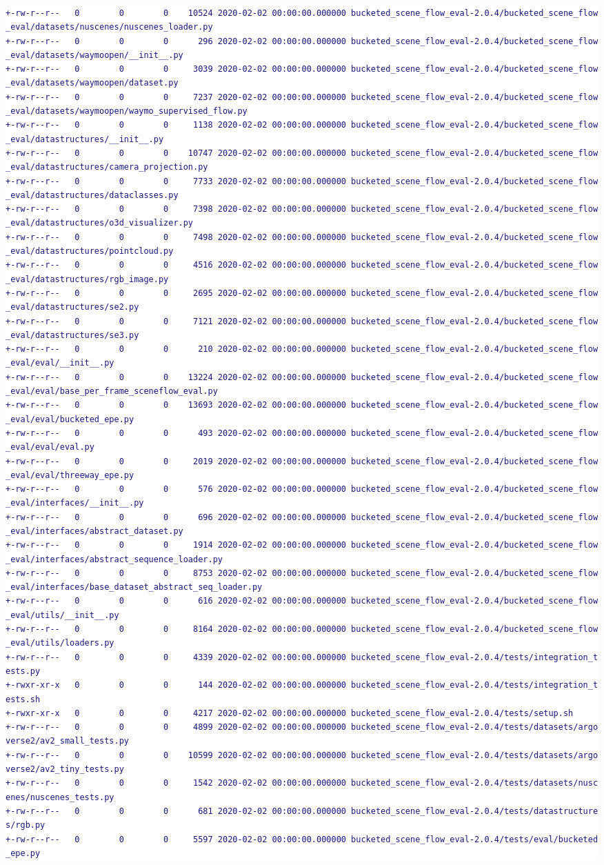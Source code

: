 ```diff
+-rw-r--r--   0        0        0    10524 2020-02-02 00:00:00.000000 bucketed_scene_flow_eval-2.0.4/bucketed_scene_flow_eval/datasets/nuscenes/nuscenes_loader.py
+-rw-r--r--   0        0        0      296 2020-02-02 00:00:00.000000 bucketed_scene_flow_eval-2.0.4/bucketed_scene_flow_eval/datasets/waymoopen/__init__.py
+-rw-r--r--   0        0        0     3039 2020-02-02 00:00:00.000000 bucketed_scene_flow_eval-2.0.4/bucketed_scene_flow_eval/datasets/waymoopen/dataset.py
+-rw-r--r--   0        0        0     7237 2020-02-02 00:00:00.000000 bucketed_scene_flow_eval-2.0.4/bucketed_scene_flow_eval/datasets/waymoopen/waymo_supervised_flow.py
+-rw-r--r--   0        0        0     1138 2020-02-02 00:00:00.000000 bucketed_scene_flow_eval-2.0.4/bucketed_scene_flow_eval/datastructures/__init__.py
+-rw-r--r--   0        0        0    10747 2020-02-02 00:00:00.000000 bucketed_scene_flow_eval-2.0.4/bucketed_scene_flow_eval/datastructures/camera_projection.py
+-rw-r--r--   0        0        0     7733 2020-02-02 00:00:00.000000 bucketed_scene_flow_eval-2.0.4/bucketed_scene_flow_eval/datastructures/dataclasses.py
+-rw-r--r--   0        0        0     7398 2020-02-02 00:00:00.000000 bucketed_scene_flow_eval-2.0.4/bucketed_scene_flow_eval/datastructures/o3d_visualizer.py
+-rw-r--r--   0        0        0     7498 2020-02-02 00:00:00.000000 bucketed_scene_flow_eval-2.0.4/bucketed_scene_flow_eval/datastructures/pointcloud.py
+-rw-r--r--   0        0        0     4516 2020-02-02 00:00:00.000000 bucketed_scene_flow_eval-2.0.4/bucketed_scene_flow_eval/datastructures/rgb_image.py
+-rw-r--r--   0        0        0     2695 2020-02-02 00:00:00.000000 bucketed_scene_flow_eval-2.0.4/bucketed_scene_flow_eval/datastructures/se2.py
+-rw-r--r--   0        0        0     7121 2020-02-02 00:00:00.000000 bucketed_scene_flow_eval-2.0.4/bucketed_scene_flow_eval/datastructures/se3.py
+-rw-r--r--   0        0        0      210 2020-02-02 00:00:00.000000 bucketed_scene_flow_eval-2.0.4/bucketed_scene_flow_eval/eval/__init__.py
+-rw-r--r--   0        0        0    13224 2020-02-02 00:00:00.000000 bucketed_scene_flow_eval-2.0.4/bucketed_scene_flow_eval/eval/base_per_frame_sceneflow_eval.py
+-rw-r--r--   0        0        0    13693 2020-02-02 00:00:00.000000 bucketed_scene_flow_eval-2.0.4/bucketed_scene_flow_eval/eval/bucketed_epe.py
+-rw-r--r--   0        0        0      493 2020-02-02 00:00:00.000000 bucketed_scene_flow_eval-2.0.4/bucketed_scene_flow_eval/eval/eval.py
+-rw-r--r--   0        0        0     2019 2020-02-02 00:00:00.000000 bucketed_scene_flow_eval-2.0.4/bucketed_scene_flow_eval/eval/threeway_epe.py
+-rw-r--r--   0        0        0      576 2020-02-02 00:00:00.000000 bucketed_scene_flow_eval-2.0.4/bucketed_scene_flow_eval/interfaces/__init__.py
+-rw-r--r--   0        0        0      696 2020-02-02 00:00:00.000000 bucketed_scene_flow_eval-2.0.4/bucketed_scene_flow_eval/interfaces/abstract_dataset.py
+-rw-r--r--   0        0        0     1914 2020-02-02 00:00:00.000000 bucketed_scene_flow_eval-2.0.4/bucketed_scene_flow_eval/interfaces/abstract_sequence_loader.py
+-rw-r--r--   0        0        0     8753 2020-02-02 00:00:00.000000 bucketed_scene_flow_eval-2.0.4/bucketed_scene_flow_eval/interfaces/base_dataset_abstract_seq_loader.py
+-rw-r--r--   0        0        0      616 2020-02-02 00:00:00.000000 bucketed_scene_flow_eval-2.0.4/bucketed_scene_flow_eval/utils/__init__.py
+-rw-r--r--   0        0        0     8164 2020-02-02 00:00:00.000000 bucketed_scene_flow_eval-2.0.4/bucketed_scene_flow_eval/utils/loaders.py
+-rw-r--r--   0        0        0     4339 2020-02-02 00:00:00.000000 bucketed_scene_flow_eval-2.0.4/tests/integration_tests.py
+-rwxr-xr-x   0        0        0      144 2020-02-02 00:00:00.000000 bucketed_scene_flow_eval-2.0.4/tests/integration_tests.sh
+-rwxr-xr-x   0        0        0     4217 2020-02-02 00:00:00.000000 bucketed_scene_flow_eval-2.0.4/tests/setup.sh
+-rw-r--r--   0        0        0     4899 2020-02-02 00:00:00.000000 bucketed_scene_flow_eval-2.0.4/tests/datasets/argoverse2/av2_small_tests.py
+-rw-r--r--   0        0        0    10599 2020-02-02 00:00:00.000000 bucketed_scene_flow_eval-2.0.4/tests/datasets/argoverse2/av2_tiny_tests.py
+-rw-r--r--   0        0        0     1542 2020-02-02 00:00:00.000000 bucketed_scene_flow_eval-2.0.4/tests/datasets/nuscenes/nuscenes_tests.py
+-rw-r--r--   0        0        0      681 2020-02-02 00:00:00.000000 bucketed_scene_flow_eval-2.0.4/tests/datastructures/rgb.py
+-rw-r--r--   0        0        0     5597 2020-02-02 00:00:00.000000 bucketed_scene_flow_eval-2.0.4/tests/eval/bucketed_epe.py
```